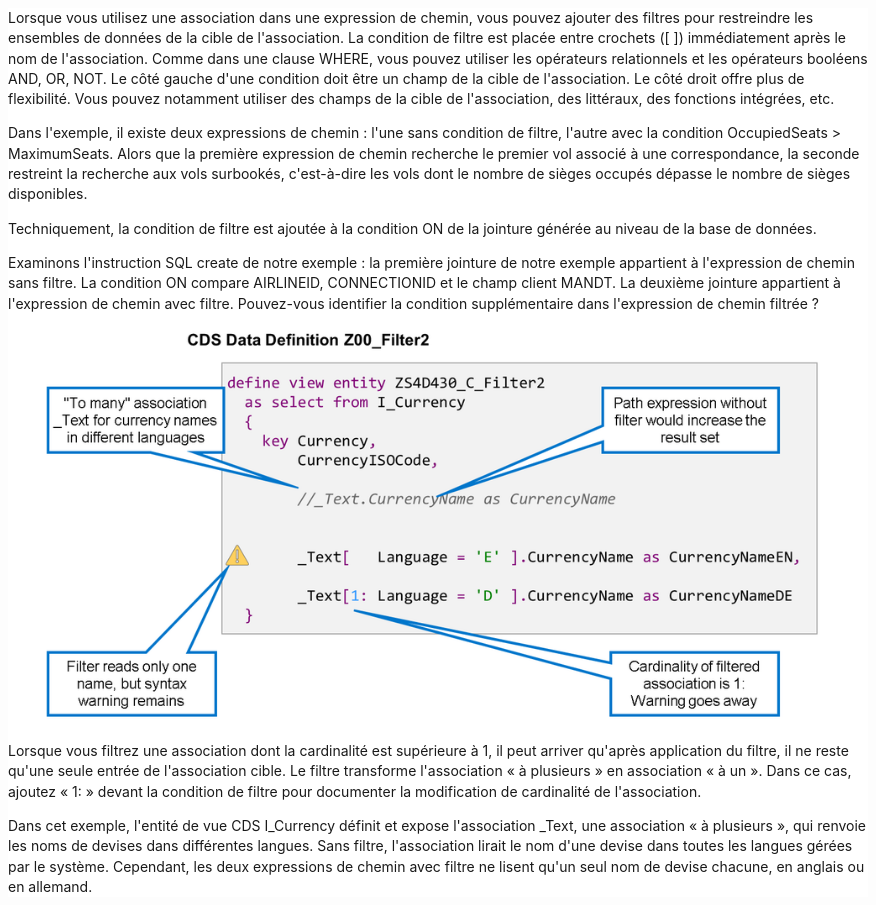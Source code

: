 Lorsque vous utilisez une association dans une expression de chemin, vous pouvez ajouter des filtres pour restreindre les ensembles de données de la cible de l'association. La condition de filtre est placée entre crochets ([ ]) immédiatement après le nom de l'association. Comme dans une clause WHERE, vous pouvez utiliser les opérateurs relationnels et les opérateurs booléens AND, OR, NOT. Le côté gauche d'une condition doit être un champ de la cible de l'association. Le côté droit offre plus de flexibilité. Vous pouvez notamment utiliser des champs de la cible de l'association, des littéraux, des fonctions intégrées, etc.

Dans l'exemple, il existe deux expressions de chemin : l'une sans condition de filtre, l'autre avec la condition OccupiedSeats > MaximumSeats. Alors que la première expression de chemin recherche le premier vol associé à une correspondance, la seconde restreint la recherche aux vols surbookés, c'est-à-dire les vols dont le nombre de sièges occupés dépasse le nombre de sièges disponibles.

Techniquement, la condition de filtre est ajoutée à la condition ON de la jointure générée au niveau de la base de données.

Examinons l'instruction SQL create de notre exemple : la première jointure de notre exemple appartient à l'expression de chemin sans filtre. La condition ON compare AIRLINEID, CONNECTIONID et le champ client MANDT. La deuxième jointure appartient à l'expression de chemin avec filtre. Pouvez-vous identifier la condition supplémentaire dans l'expression de chemin filtrée ?

![](./assets/03Cond8.png)

Lorsque vous filtrez une association dont la cardinalité est supérieure à 1, il peut arriver qu'après application du filtre, il ne reste qu'une seule entrée de l'association cible. Le filtre transforme l'association « à plusieurs » en association « à un ». Dans ce cas, ajoutez « 1: » devant la condition de filtre pour documenter la modification de cardinalité de l'association.

Dans cet exemple, l'entité de vue CDS I_Currency définit et expose l'association \_Text, une association « à plusieurs », qui renvoie les noms de devises dans différentes langues. Sans filtre, l'association lirait le nom d'une devise dans toutes les langues gérées par le système. Cependant, les deux expressions de chemin avec filtre ne lisent qu'un seul nom de devise chacune, en anglais ou en allemand.
